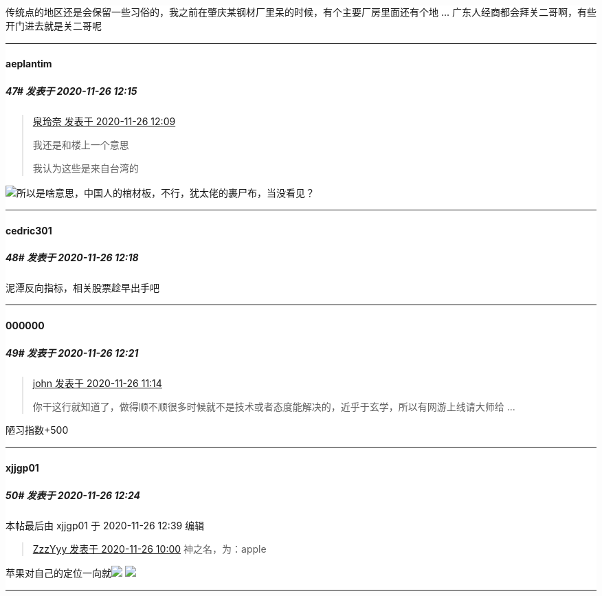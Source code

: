 传统点的地区还是会保留一些习俗的，我之前在肇庆某钢材厂里呆的时候，有个主要厂房里面还有个地 ...</blockquote>
广东人经商都会拜关二哥啊，有些开门进去就是关二哥呢


-----

####  aeplantim  
##### 47#       发表于 2020-11-26 12:15


<blockquote><a href="httphttps://bbs.saraba1st.com/2b/forum.php?mod=redirect&amp;goto=findpost&amp;pid=49524321&amp;ptid=1974365" target="_blank">泉玲奈 发表于 2020-11-26 12:09</a>

我还是和楼上一个意思


我认为这些是来自台湾的</blockquote>
<img src="https://static.saraba1st.com/image/smiley/face2017/001.png" referrerpolicy="no-referrer">所以是啥意思，中国人的棺材板，不行，犹太佬的裹尸布，当没看见？


-----

####  cedric301  
##### 48#       发表于 2020-11-26 12:18


泥潭反向指标，相关股票趁早出手吧


-----

####  000000  
##### 49#       发表于 2020-11-26 12:21


<blockquote><a href="httphttps://bbs.saraba1st.com/2b/forum.php?mod=redirect&amp;goto=findpost&amp;pid=49523663&amp;ptid=1974365" target="_blank">john 发表于 2020-11-26 11:14</a>

你干这行就知道了，做得顺不顺很多时候就不是技术或者态度能解决的，近乎于玄学，所以有网游上线请大师给 ...</blockquote>
陋习指数+500


-----

####  xjjgp01  
##### 50#       发表于 2020-11-26 12:24


 本帖最后由 xjjgp01 于 2020-11-26 12:39 编辑 
<blockquote><a href="httphttps://bbs.saraba1st.com/2b/forum.php?mod=redirect&amp;goto=findpost&amp;pid=49522773&amp;ptid=1974365" target="_blank">ZzzYyy 发表于 2020-11-26 10:00</a>
神之名，为：apple</blockquote>
苹果对自己的定位一向就<img src="https://static.saraba1st.com/image/smiley/face2017/037.png" referrerpolicy="no-referrer">

<img src="https://p.sda1.dev/0/a613894d42d7658987f17c450f5f84cf/6375597_550x550_0.jpg" referrerpolicy="no-referrer">


-----
